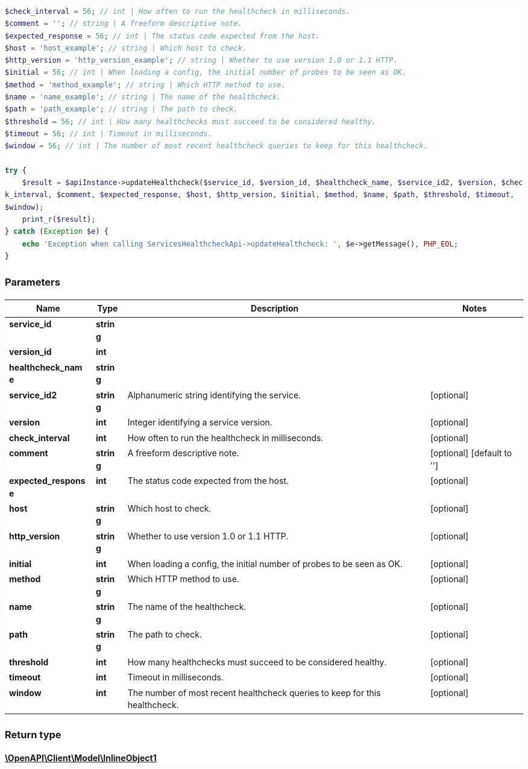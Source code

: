 ```php
$check_interval = 56; // int | How often to run the healthcheck in milliseconds.
$comment = ''; // string | A freeform descriptive note.
$expected_response = 56; // int | The status code expected from the host.
$host = 'host_example'; // string | Which host to check.
$http_version = 'http_version_example'; // string | Whether to use version 1.0 or 1.1 HTTP.
$initial = 56; // int | When loading a config, the initial number of probes to be seen as OK.
$method = 'method_example'; // string | Which HTTP method to use.
$name = 'name_example'; // string | The name of the healthcheck.
$path = 'path_example'; // string | The path to check.
$threshold = 56; // int | How many healthchecks must succeed to be considered healthy.
$timeout = 56; // int | Timeout in milliseconds.
$window = 56; // int | The number of most recent healthcheck queries to keep for this healthcheck.

try {
    $result = $apiInstance->updateHealthcheck($service_id, $version_id, $healthcheck_name, $service_id2, $version, $check_interval, $comment, $expected_response, $host, $http_version, $initial, $method, $name, $path, $threshold, $timeout, $window);
    print_r($result);
} catch (Exception $e) {
    echo 'Exception when calling ServicesHealthcheckApi->updateHealthcheck: ', $e->getMessage(), PHP_EOL;
}
```

### Parameters

Name | Type | Description  | Notes
------------- | ------------- | ------------- | -------------
 **service_id** | **string**|  |
 **version_id** | **int**|  |
 **healthcheck_name** | **string**|  |
 **service_id2** | **string**| Alphanumeric string identifying the service. | [optional]
 **version** | **int**| Integer identifying a service version. | [optional]
 **check_interval** | **int**| How often to run the healthcheck in milliseconds. | [optional]
 **comment** | **string**| A freeform descriptive note. | [optional] [default to &#39;&#39;]
 **expected_response** | **int**| The status code expected from the host. | [optional]
 **host** | **string**| Which host to check. | [optional]
 **http_version** | **string**| Whether to use version 1.0 or 1.1 HTTP. | [optional]
 **initial** | **int**| When loading a config, the initial number of probes to be seen as OK. | [optional]
 **method** | **string**| Which HTTP method to use. | [optional]
 **name** | **string**| The name of the healthcheck. | [optional]
 **path** | **string**| The path to check. | [optional]
 **threshold** | **int**| How many healthchecks must succeed to be considered healthy. | [optional]
 **timeout** | **int**| Timeout in milliseconds. | [optional]
 **window** | **int**| The number of most recent healthcheck queries to keep for this healthcheck. | [optional]

### Return type

[**\OpenAPI\Client\Model\InlineObject1**](../Model/InlineObject1.md)
